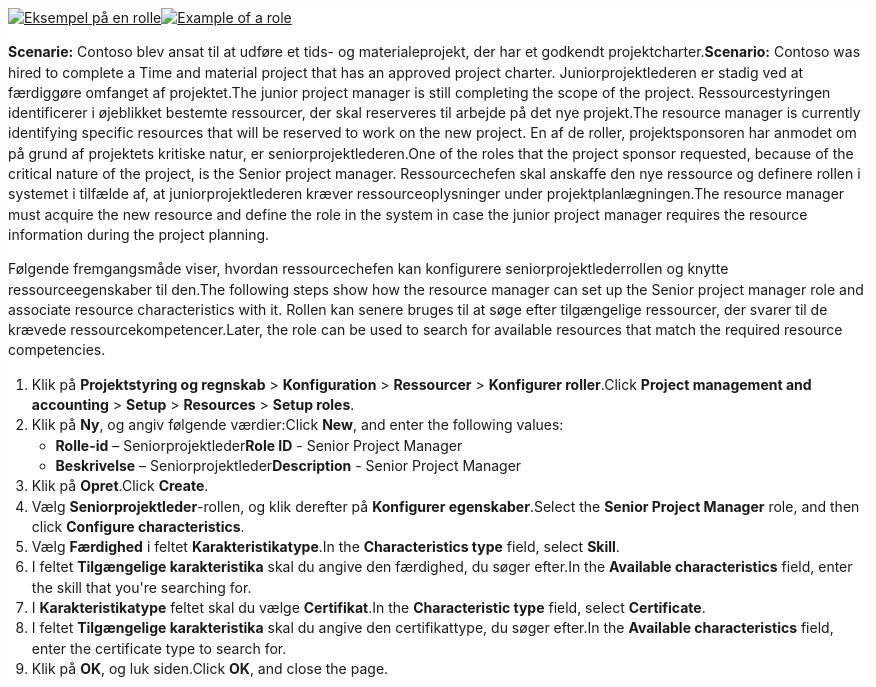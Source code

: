 <span data-ttu-id="8b3f3-199">[![Eksempel på en rolle](./media/projectresourcing05.jpg)](./media/projectresourcing05.jpg)</span><span class="sxs-lookup"><span data-stu-id="8b3f3-199">[![Example of a role](./media/projectresourcing05.jpg)](./media/projectresourcing05.jpg)</span></span> 

<span data-ttu-id="8b3f3-200">**Scenarie:** Contoso blev ansat til at udføre et tids- og materialeprojekt, der har et godkendt projektcharter.</span><span class="sxs-lookup"><span data-stu-id="8b3f3-200">**Scenario:** Contoso was hired to complete a Time and material project that has an approved project charter.</span></span> <span data-ttu-id="8b3f3-201">Juniorprojektlederen er stadig ved at færdiggøre omfanget af projektet.</span><span class="sxs-lookup"><span data-stu-id="8b3f3-201">The junior project manager is still completing the scope of the project.</span></span> <span data-ttu-id="8b3f3-202">Ressourcestyringen identificerer i øjeblikket bestemte ressourcer, der skal reserveres til arbejde på det nye projekt.</span><span class="sxs-lookup"><span data-stu-id="8b3f3-202">The resource manager is currently identifying specific resources that will be reserved to work on the new project.</span></span> <span data-ttu-id="8b3f3-203">En af de roller, projektsponsoren har anmodet om på grund af projektets kritiske natur, er seniorprojektlederen.</span><span class="sxs-lookup"><span data-stu-id="8b3f3-203">One of the roles that the project sponsor requested, because of the critical nature of the project, is the Senior project manager.</span></span> <span data-ttu-id="8b3f3-204">Ressourcechefen skal anskaffe den nye ressource og definere rollen i systemet i tilfælde af, at juniorprojektlederen kræver ressourceoplysninger under projektplanlægningen.</span><span class="sxs-lookup"><span data-stu-id="8b3f3-204">The resource manager must acquire the new resource and define the role in the system in case the junior project manager requires the resource information during the project planning.</span></span> 

<span data-ttu-id="8b3f3-205">Følgende fremgangsmåde viser, hvordan ressourcechefen kan konfigurere seniorprojektlederrollen og knytte ressourceegenskaber til den.</span><span class="sxs-lookup"><span data-stu-id="8b3f3-205">The following steps show how the resource manager can set up the Senior project manager role and associate resource characteristics with it.</span></span> <span data-ttu-id="8b3f3-206">Rollen kan senere bruges til at søge efter tilgængelige ressourcer, der svarer til de krævede ressourcekompetencer.</span><span class="sxs-lookup"><span data-stu-id="8b3f3-206">Later, the role can be used to search for available resources that match the required resource competencies.</span></span>

1.  <span data-ttu-id="8b3f3-207">Klik på **Projektstyring og regnskab** &gt; **Konfiguration** &gt; **Ressourcer** &gt; **Konfigurer roller**.</span><span class="sxs-lookup"><span data-stu-id="8b3f3-207">Click **Project management and accounting** &gt; **Setup** &gt; **Resources** &gt; **Setup roles**.</span></span>
2.  <span data-ttu-id="8b3f3-208">Klik på **Ny**, og angiv følgende værdier:</span><span class="sxs-lookup"><span data-stu-id="8b3f3-208">Click **New**, and enter the following values:</span></span>
    -   <span data-ttu-id="8b3f3-209">**Rolle-id** – Seniorprojektleder</span><span class="sxs-lookup"><span data-stu-id="8b3f3-209">**Role ID** - Senior Project Manager</span></span>
    -   <span data-ttu-id="8b3f3-210">**Beskrivelse** – Seniorprojektleder</span><span class="sxs-lookup"><span data-stu-id="8b3f3-210">**Description** - Senior Project Manager</span></span>
3.  <span data-ttu-id="8b3f3-211">Klik på **Opret**.</span><span class="sxs-lookup"><span data-stu-id="8b3f3-211">Click **Create**.</span></span>
4.  <span data-ttu-id="8b3f3-212">Vælg **Seniorprojektleder**-rollen, og klik derefter på **Konfigurer egenskaber**.</span><span class="sxs-lookup"><span data-stu-id="8b3f3-212">Select the **Senior Project Manager** role, and then click **Configure characteristics**.</span></span>
5.  <span data-ttu-id="8b3f3-213">Vælg **Færdighed** i feltet **Karakteristikatype**.</span><span class="sxs-lookup"><span data-stu-id="8b3f3-213">In the **Characteristics type** field, select **Skill**.</span></span>
6.  <span data-ttu-id="8b3f3-214">I feltet **Tilgængelige karakteristika** skal du angive den færdighed, du søger efter.</span><span class="sxs-lookup"><span data-stu-id="8b3f3-214">In the **Available characteristics** field, enter the skill that you're searching for.</span></span>
7.  <span data-ttu-id="8b3f3-215">I **Karakteristikatype** feltet skal du vælge **Certifikat**.</span><span class="sxs-lookup"><span data-stu-id="8b3f3-215">In the **Characteristic type** field, select **Certificate**.</span></span>
8.  <span data-ttu-id="8b3f3-216">I feltet **Tilgængelige karakteristika** skal du angive den certifikattype, du søger efter.</span><span class="sxs-lookup"><span data-stu-id="8b3f3-216">In the **Available characteristics** field, enter the certificate type to search for.</span></span>
9.  <span data-ttu-id="8b3f3-217">Klik på **OK**, og luk siden.</span><span class="sxs-lookup"><span data-stu-id="8b3f3-217">Click **OK**, and close the page.</span></span>
